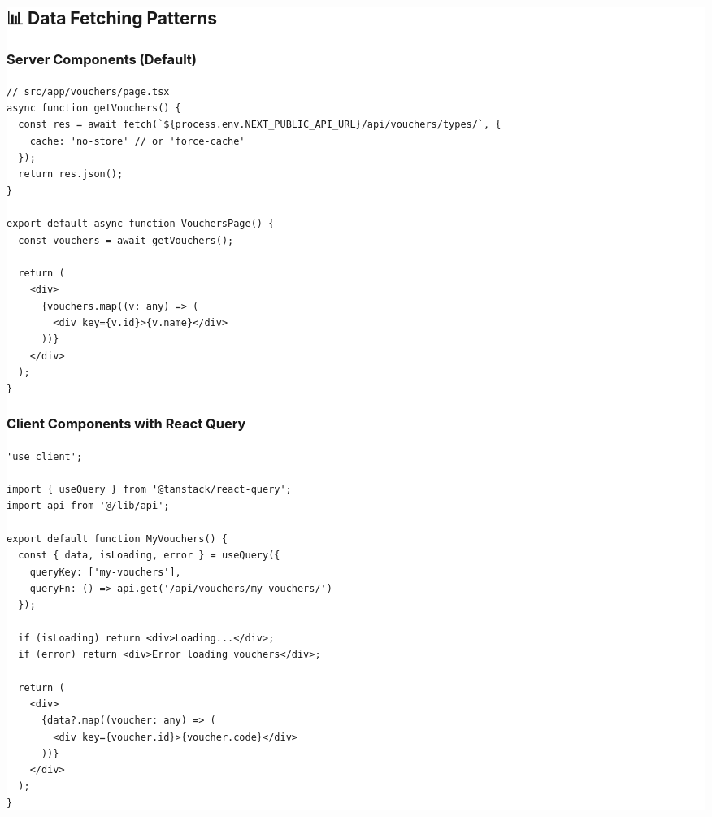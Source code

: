 ## 📊 Data Fetching Patterns

### Server Components (Default)

```tsx
// src/app/vouchers/page.tsx
async function getVouchers() {
  const res = await fetch(`${process.env.NEXT_PUBLIC_API_URL}/api/vouchers/types/`, {
    cache: 'no-store' // or 'force-cache'
  });
  return res.json();
}

export default async function VouchersPage() {
  const vouchers = await getVouchers();
  
  return (
    <div>
      {vouchers.map((v: any) => (
        <div key={v.id}>{v.name}</div>
      ))}
    </div>
  );
}
```

### Client Components with React Query

```tsx
'use client';

import { useQuery } from '@tanstack/react-query';
import api from '@/lib/api';

export default function MyVouchers() {
  const { data, isLoading, error } = useQuery({
    queryKey: ['my-vouchers'],
    queryFn: () => api.get('/api/vouchers/my-vouchers/')
  });

  if (isLoading) return <div>Loading...</div>;
  if (error) return <div>Error loading vouchers</div>;

  return (
    <div>
      {data?.map((voucher: any) => (
        <div key={voucher.id}>{voucher.code}</div>
      ))}
    </div>
  );
}
```
